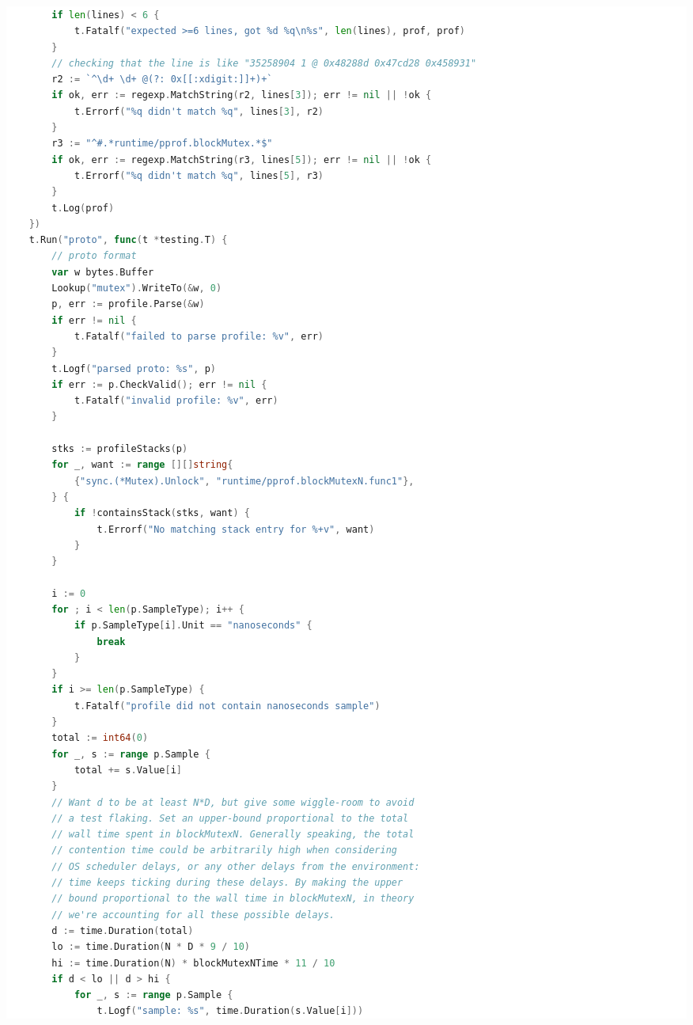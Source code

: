 ```go
		if len(lines) < 6 {
			t.Fatalf("expected >=6 lines, got %d %q\n%s", len(lines), prof, prof)
		}
		// checking that the line is like "35258904 1 @ 0x48288d 0x47cd28 0x458931"
		r2 := `^\d+ \d+ @(?: 0x[[:xdigit:]]+)+`
		if ok, err := regexp.MatchString(r2, lines[3]); err != nil || !ok {
			t.Errorf("%q didn't match %q", lines[3], r2)
		}
		r3 := "^#.*runtime/pprof.blockMutex.*$"
		if ok, err := regexp.MatchString(r3, lines[5]); err != nil || !ok {
			t.Errorf("%q didn't match %q", lines[5], r3)
		}
		t.Log(prof)
	})
	t.Run("proto", func(t *testing.T) {
		// proto format
		var w bytes.Buffer
		Lookup("mutex").WriteTo(&w, 0)
		p, err := profile.Parse(&w)
		if err != nil {
			t.Fatalf("failed to parse profile: %v", err)
		}
		t.Logf("parsed proto: %s", p)
		if err := p.CheckValid(); err != nil {
			t.Fatalf("invalid profile: %v", err)
		}

		stks := profileStacks(p)
		for _, want := range [][]string{
			{"sync.(*Mutex).Unlock", "runtime/pprof.blockMutexN.func1"},
		} {
			if !containsStack(stks, want) {
				t.Errorf("No matching stack entry for %+v", want)
			}
		}

		i := 0
		for ; i < len(p.SampleType); i++ {
			if p.SampleType[i].Unit == "nanoseconds" {
				break
			}
		}
		if i >= len(p.SampleType) {
			t.Fatalf("profile did not contain nanoseconds sample")
		}
		total := int64(0)
		for _, s := range p.Sample {
			total += s.Value[i]
		}
		// Want d to be at least N*D, but give some wiggle-room to avoid
		// a test flaking. Set an upper-bound proportional to the total
		// wall time spent in blockMutexN. Generally speaking, the total
		// contention time could be arbitrarily high when considering
		// OS scheduler delays, or any other delays from the environment:
		// time keeps ticking during these delays. By making the upper
		// bound proportional to the wall time in blockMutexN, in theory
		// we're accounting for all these possible delays.
		d := time.Duration(total)
		lo := time.Duration(N * D * 9 / 10)
		hi := time.Duration(N) * blockMutexNTime * 11 / 10
		if d < lo || d > hi {
			for _, s := range p.Sample {
				t.Logf("sample: %s", time.Duration(s.Value[i]))
```
